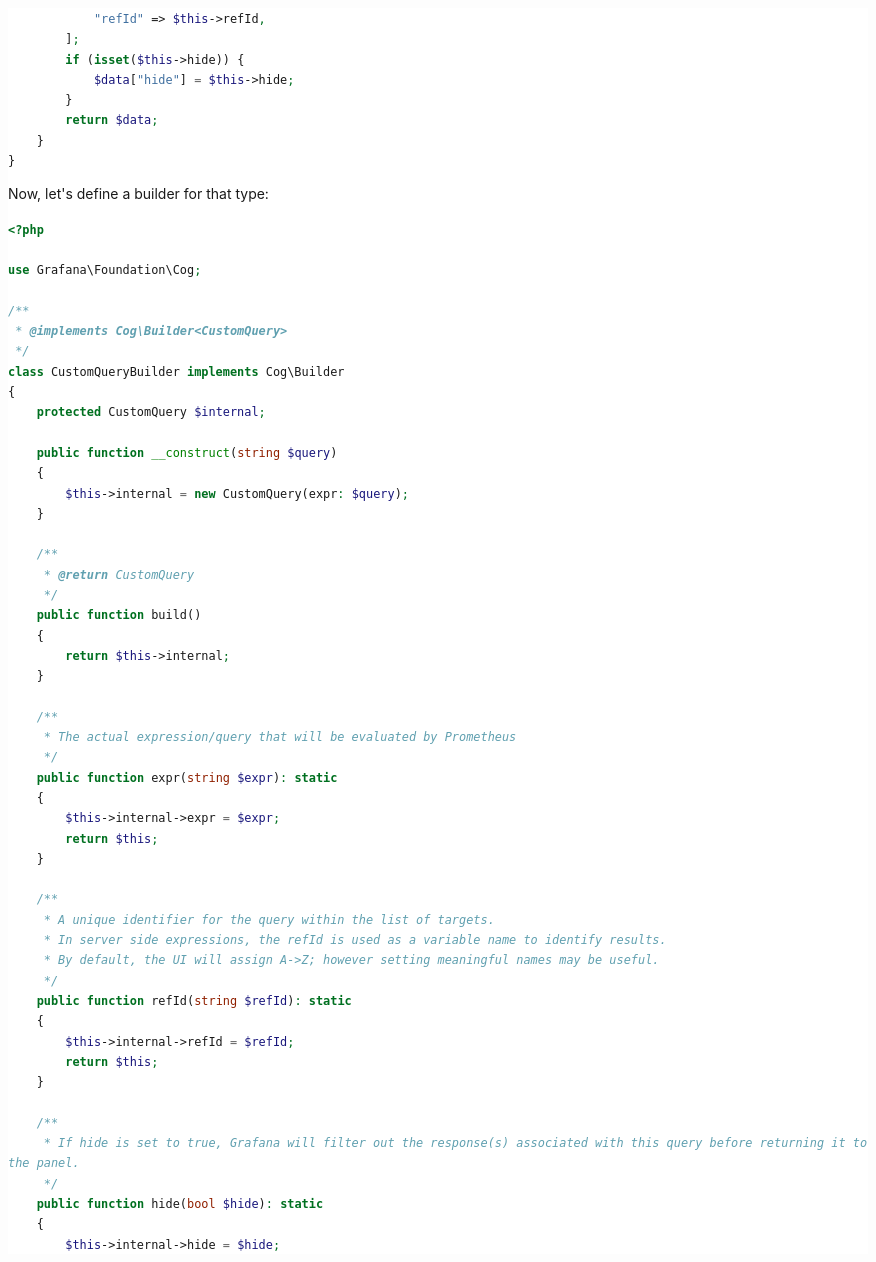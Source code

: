 ```php
            "refId" => $this->refId,
        ];
        if (isset($this->hide)) {
            $data["hide"] = $this->hide;
        }
        return $data;
    }
}
```

Now, let's define a builder for that type:

```php
<?php

use Grafana\Foundation\Cog;

/**
 * @implements Cog\Builder<CustomQuery>
 */
class CustomQueryBuilder implements Cog\Builder
{
    protected CustomQuery $internal;

    public function __construct(string $query)
    {
    	$this->internal = new CustomQuery(expr: $query);
    }

    /**
     * @return CustomQuery
     */
    public function build()
    {
        return $this->internal;
    }

    /**
     * The actual expression/query that will be evaluated by Prometheus
     */
    public function expr(string $expr): static
    {
        $this->internal->expr = $expr;
        return $this;
    }

    /**
     * A unique identifier for the query within the list of targets.
     * In server side expressions, the refId is used as a variable name to identify results.
     * By default, the UI will assign A->Z; however setting meaningful names may be useful.
     */
    public function refId(string $refId): static
    {
        $this->internal->refId = $refId;
        return $this;
    }

    /**
     * If hide is set to true, Grafana will filter out the response(s) associated with this query before returning it to the panel.
     */
    public function hide(bool $hide): static
    {
        $this->internal->hide = $hide;
```